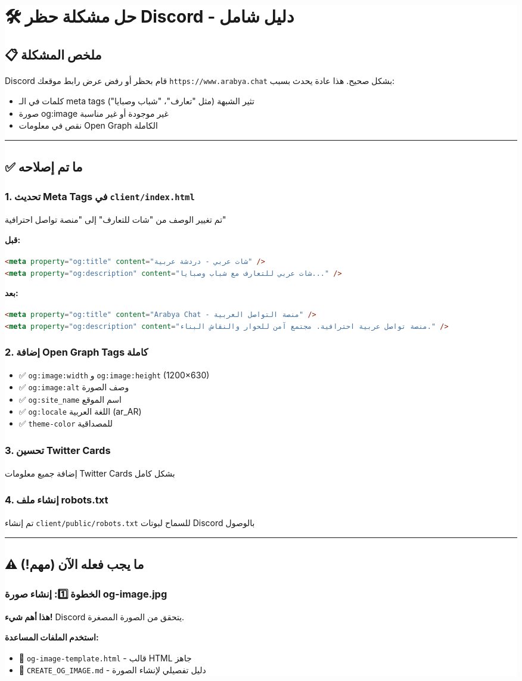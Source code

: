 # 🛠️ حل مشكلة حظر Discord - دليل شامل

## 📋 ملخص المشكلة
Discord قام بحظر أو رفض عرض رابط موقعك `https://www.arabya.chat` بشكل صحيح. هذا عادة يحدث بسبب:
- كلمات في الـ meta tags تثير الشبهة (مثل "تعارف"، "شباب وصبايا")
- صورة og:image غير موجودة أو غير مناسبة
- نقص في معلومات Open Graph الكاملة

---

## ✅ ما تم إصلاحه

### 1. تحديث Meta Tags في `client/index.html`
تم تغيير الوصف من "شات للتعارف" إلى "منصة تواصل احترافية"

**قبل:**
```html
<meta property="og:title" content="شات عربي - دردشة عربية" />
<meta property="og:description" content="شات عربي للتعارف مع شباب وصبايا..." />
```

**بعد:**
```html
<meta property="og:title" content="Arabya Chat - منصة التواصل العربية" />
<meta property="og:description" content="منصة تواصل عربية احترافية. مجتمع آمن للحوار والنقاش البناء." />
```

### 2. إضافة Open Graph Tags كاملة
- ✅ `og:image:width` و `og:image:height` (1200×630)
- ✅ `og:image:alt` وصف الصورة
- ✅ `og:site_name` اسم الموقع
- ✅ `og:locale` اللغة العربية (ar_AR)
- ✅ `theme-color` للمصداقية

### 3. تحسين Twitter Cards
إضافة جميع معلومات Twitter Cards بشكل كامل

### 4. إنشاء ملف robots.txt
تم إنشاء `client/public/robots.txt` للسماح لبوتات Discord بالوصول

---

## ⚠️ ما يجب فعله الآن (مهم!)

### الخطوة 1️⃣: إنشاء صورة og-image.jpg
**هذا أهم شيء!** Discord يتحقق من الصورة المصغرة.

**استخدم الملفات المساعدة:**
- 📄 `og-image-template.html` - قالب HTML جاهز
- 📖 `CREATE_OG_IMAGE.md` - دليل تفصيلي لإنشاء الصورة
